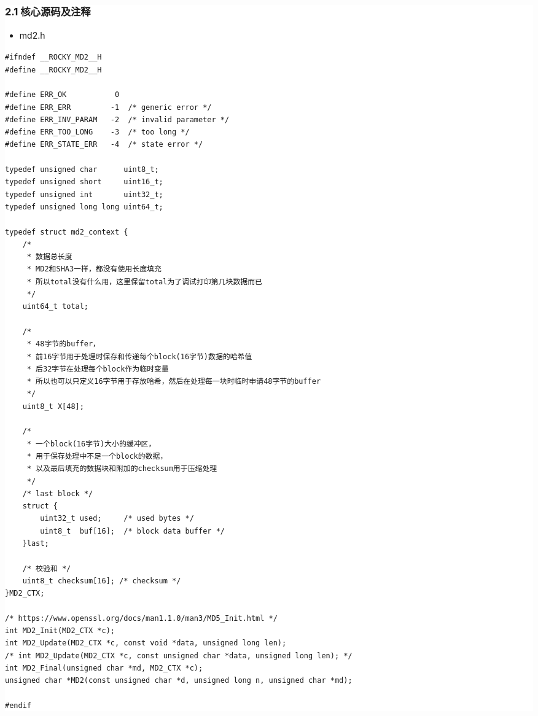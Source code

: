 ### 2.1 核心源码及注释

- md2.h
```
#ifndef __ROCKY_MD2__H
#define __ROCKY_MD2__H

#define ERR_OK			 0
#define ERR_ERR         -1	/* generic error */
#define ERR_INV_PARAM	-2  /* invalid parameter */
#define ERR_TOO_LONG	-3  /* too long */
#define ERR_STATE_ERR   -4  /* state error */

typedef unsigned char      uint8_t;
typedef unsigned short     uint16_t;
typedef unsigned int       uint32_t;
typedef unsigned long long uint64_t;

typedef struct md2_context {
    /*
     * 数据总长度
     * MD2和SHA3一样，都没有使用长度填充
     * 所以total没有什么用，这里保留total为了调试打印第几块数据而已
     */
    uint64_t total;

    /*
     * 48字节的buffer，
     * 前16字节用于处理时保存和传递每个block(16字节)数据的哈希值
     * 后32字节在处理每个block作为临时变量
     * 所以也可以只定义16字节用于存放哈希，然后在处理每一块时临时申请48字节的buffer
     */
    uint8_t X[48];

    /*
     * 一个block(16字节)大小的缓冲区，
     * 用于保存处理中不足一个block的数据，
     * 以及最后填充的数据块和附加的checksum用于压缩处理
     */
    /* last block */
    struct {
        uint32_t used;     /* used bytes */
        uint8_t  buf[16];  /* block data buffer */
    }last;

    /* 校验和 */
    uint8_t checksum[16]; /* checksum */
}MD2_CTX;

/* https://www.openssl.org/docs/man1.1.0/man3/MD5_Init.html */
int MD2_Init(MD2_CTX *c);
int MD2_Update(MD2_CTX *c, const void *data, unsigned long len);
/* int MD2_Update(MD2_CTX *c, const unsigned char *data, unsigned long len); */
int MD2_Final(unsigned char *md, MD2_CTX *c);
unsigned char *MD2(const unsigned char *d, unsigned long n, unsigned char *md);

#endif
```
